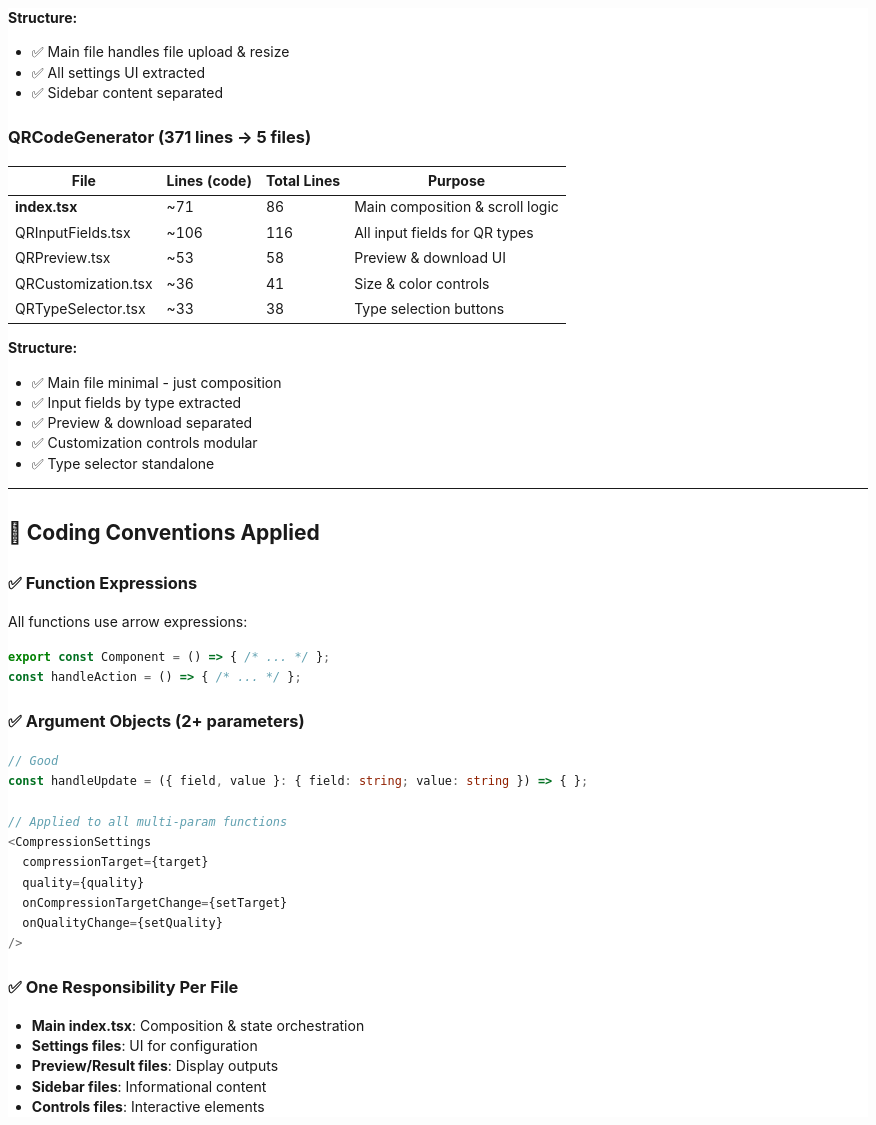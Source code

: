 **Structure:**
- ✅ Main file handles file upload & resize
- ✅ All settings UI extracted
- ✅ Sidebar content separated

### QRCodeGenerator (371 lines → 5 files)
| File | Lines (code) | Total Lines | Purpose |
|------|--------------|-------------|---------|
| **index.tsx** | ~71 | 86 | Main composition & scroll logic |
| QRInputFields.tsx | ~106 | 116 | All input fields for QR types |
| QRPreview.tsx | ~53 | 58 | Preview & download UI |
| QRCustomization.tsx | ~36 | 41 | Size & color controls |
| QRTypeSelector.tsx | ~33 | 38 | Type selection buttons |

**Structure:**
- ✅ Main file minimal - just composition
- ✅ Input fields by type extracted
- ✅ Preview & download separated
- ✅ Customization controls modular
- ✅ Type selector standalone

---

## 🎯 Coding Conventions Applied

### ✅ Function Expressions
All functions use arrow expressions:
```typescript
export const Component = () => { /* ... */ };
const handleAction = () => { /* ... */ };
```

### ✅ Argument Objects (2+ parameters)
```typescript
// Good
const handleUpdate = ({ field, value }: { field: string; value: string }) => { };

// Applied to all multi-param functions
<CompressionSettings 
  compressionTarget={target}
  quality={quality}
  onCompressionTargetChange={setTarget}
  onQualityChange={setQuality}
/>
```

### ✅ One Responsibility Per File
- **Main index.tsx**: Composition & state orchestration
- **Settings files**: UI for configuration
- **Preview/Result files**: Display outputs
- **Sidebar files**: Informational content
- **Controls files**: Interactive elements
